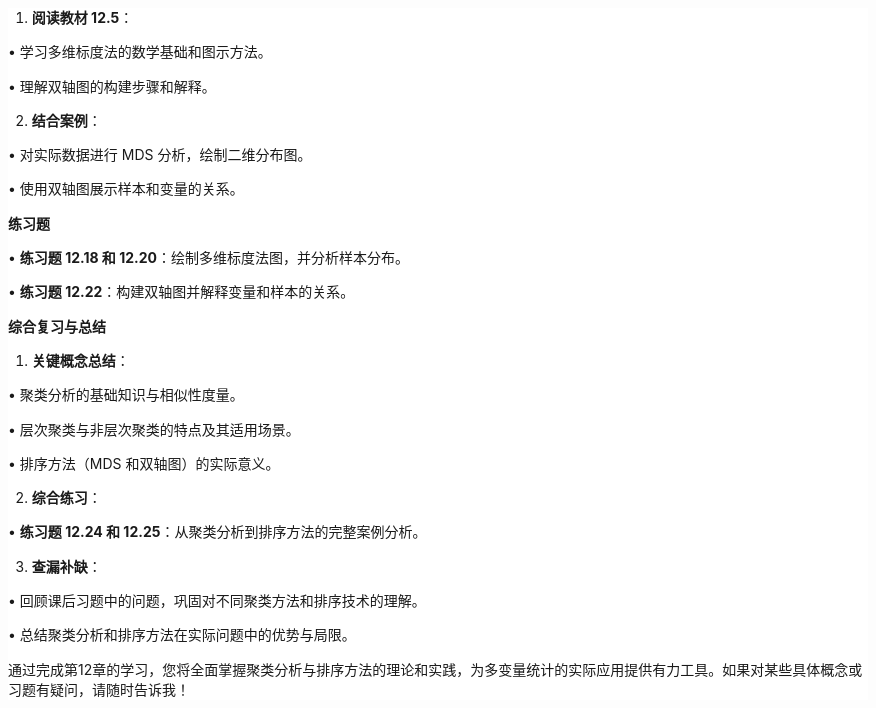 
1. **阅读教材 12.5**：

• 学习多维标度法的数学基础和图示方法。

• 理解双轴图的构建步骤和解释。

2. **结合案例**：

• 对实际数据进行 MDS 分析，绘制二维分布图。

• 使用双轴图展示样本和变量的关系。

  

**练习题**

  

• **练习题 12.18 和 12.20**：绘制多维标度法图，并分析样本分布。

• **练习题 12.22**：构建双轴图并解释变量和样本的关系。

  

**综合复习与总结**

  

1. **关键概念总结**：

• 聚类分析的基础知识与相似性度量。

• 层次聚类与非层次聚类的特点及其适用场景。

• 排序方法（MDS 和双轴图）的实际意义。

2. **综合练习**：

• **练习题 12.24 和 12.25**：从聚类分析到排序方法的完整案例分析。

3. **查漏补缺**：

• 回顾课后习题中的问题，巩固对不同聚类方法和排序技术的理解。

• 总结聚类分析和排序方法在实际问题中的优势与局限。

  

通过完成第12章的学习，您将全面掌握聚类分析与排序方法的理论和实践，为多变量统计的实际应用提供有力工具。如果对某些具体概念或习题有疑问，请随时告诉我！

